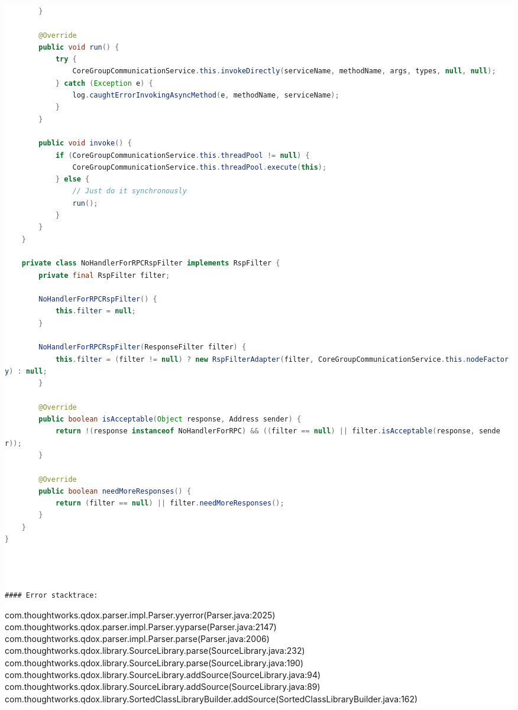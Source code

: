 ```java
        }

        @Override
        public void run() {
            try {
                CoreGroupCommunicationService.this.invokeDirectly(serviceName, methodName, args, types, null, null);
            } catch (Exception e) {
                log.caughtErrorInvokingAsyncMethod(e, methodName, serviceName);
            }
        }

        public void invoke() {
            if (CoreGroupCommunicationService.this.threadPool != null) {
                CoreGroupCommunicationService.this.threadPool.execute(this);
            } else {
                // Just do it synchronously
                run();
            }
        }
    }

    private class NoHandlerForRPCRspFilter implements RspFilter {
        private final RspFilter filter;

        NoHandlerForRPCRspFilter() {
            this.filter = null;
        }

        NoHandlerForRPCRspFilter(ResponseFilter filter) {
            this.filter = (filter != null) ? new RspFilterAdapter(filter, CoreGroupCommunicationService.this.nodeFactory) : null;
        }

        @Override
        public boolean isAcceptable(Object response, Address sender) {
            return !(response instanceof NoHandlerForRPC) && ((filter == null) || filter.isAcceptable(response, sender));
        }

        @Override
        public boolean needMoreResponses() {
            return (filter == null) || filter.needMoreResponses();
        }
    }
}
```

```



#### Error stacktrace:

```
com.thoughtworks.qdox.parser.impl.Parser.yyerror(Parser.java:2025)
	com.thoughtworks.qdox.parser.impl.Parser.yyparse(Parser.java:2147)
	com.thoughtworks.qdox.parser.impl.Parser.parse(Parser.java:2006)
	com.thoughtworks.qdox.library.SourceLibrary.parse(SourceLibrary.java:232)
	com.thoughtworks.qdox.library.SourceLibrary.parse(SourceLibrary.java:190)
	com.thoughtworks.qdox.library.SourceLibrary.addSource(SourceLibrary.java:94)
	com.thoughtworks.qdox.library.SourceLibrary.addSource(SourceLibrary.java:89)
	com.thoughtworks.qdox.library.SortedClassLibraryBuilder.addSource(SortedClassLibraryBuilder.java:162)